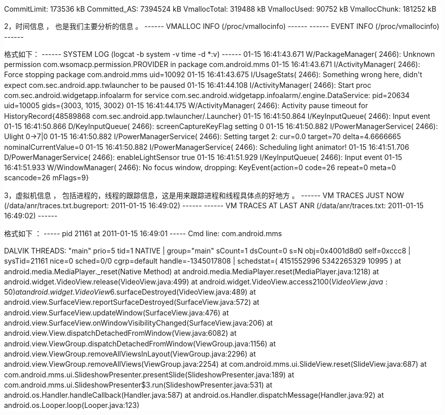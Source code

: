 CommitLimit:      173536 kB
Committed_AS:    7394524 kB
VmallocTotal:     319488 kB
VmallocUsed:       90752 kB
VmallocChunk:     181252 kB

2，时间信息 ， 也是我们主要分析的信息 。
------ VMALLOC INFO (/proc/vmallocinfo) ------
------ EVENT INFO (/proc/vmallocinfo) ------

格式如下：
------ SYSTEM LOG (logcat -b system -v time -d *:v) ------
01-15 16:41:43.671 W/PackageManager( 2466): Unknown permission com.wsomacp.permission.PROVIDER in package com.android.mms
01-15 16:41:43.671 I/ActivityManager( 2466): Force stopping package com.android.mms uid=10092
01-15 16:41:43.675 I/UsageStats( 2466): Something wrong here, didn't expect com.sec.android.app.twlauncher to be paused
01-15 16:41:44.108 I/ActivityManager( 2466): Start proc com.sec.android.widgetapp.infoalarm for service com.sec.android.widgetapp.infoalarm/.engine.DataService: pid=20634 uid=10005 gids={3003, 1015, 3002}
01-15 16:41:44.175 W/ActivityManager( 2466): Activity pause timeout for HistoryRecord{48589868 com.sec.android.app.twlauncher/.Launcher}
01-15 16:41:50.864 I/KeyInputQueue( 2466): Input event
01-15 16:41:50.866 D/KeyInputQueue( 2466): screenCaptureKeyFlag setting 0
01-15 16:41:50.882 I/PowerManagerService( 2466): Ulight 0->7|0
01-15 16:41:50.882 I/PowerManagerService( 2466): Setting target 2: cur=0.0 target=70 delta=4.6666665 nominalCurrentValue=0
01-15 16:41:50.882 I/PowerManagerService( 2466): Scheduling light animator!
01-15 16:41:51.706 D/PowerManagerService( 2466): enableLightSensor true
01-15 16:41:51.929 I/KeyInputQueue( 2466): Input event
01-15 16:41:51.933 W/WindowManager( 2466): No focus window, dropping: KeyEvent{action=0 code=26 repeat=0 meta=0 scancode=26 mFlags=9}

3，虚拟机信息 ， 包括进程的，线程的跟踪信息，这是用来跟踪进程和线程具体点的好地方 。 
------ VM TRACES JUST NOW (/data/anr/traces.txt.bugreport: 2011-01-15 16:49:02) ------
------ VM TRACES AT LAST ANR (/data/anr/traces.txt: 2011-01-15 16:49:02) ------

格式如下 ：
----- pid 21161 at 2011-01-15 16:49:01 -----
Cmd line: com.android.mms

DALVIK THREADS:
"main" prio=5 tid=1 NATIVE
  | group="main" sCount=1 dsCount=0 s=N obj=0x4001d8d0 self=0xccc8
  | sysTid=21161 nice=0 sched=0/0 cgrp=default handle=-1345017808
  | schedstat=( 4151552996 5342265329 10995 )
  at android.media.MediaPlayer._reset(Native Method)
  at android.media.MediaPlayer.reset(MediaPlayer.java:1218)
  at android.widget.VideoView.release(VideoView.java:499)
  at android.widget.VideoView.access$2100(VideoView.java:50)
  at android.widget.VideoView$6.surfaceDestroyed(VideoView.java:489)
  at android.view.SurfaceView.reportSurfaceDestroyed(SurfaceView.java:572)
  at android.view.SurfaceView.updateWindow(SurfaceView.java:476)
  at android.view.SurfaceView.onWindowVisibilityChanged(SurfaceView.java:206)
  at android.view.View.dispatchDetachedFromWindow(View.java:6082)
  at android.view.ViewGroup.dispatchDetachedFromWindow(ViewGroup.java:1156)
  at android.view.ViewGroup.removeAllViewsInLayout(ViewGroup.java:2296)
  at android.view.ViewGroup.removeAllViews(ViewGroup.java:2254)
  at com.android.mms.ui.SlideView.reset(SlideView.java:687)
  at com.android.mms.ui.SlideshowPresenter.presentSlide(SlideshowPresenter.java:189)
  at com.android.mms.ui.SlideshowPresenter$3.run(SlideshowPresenter.java:531)
  at android.os.Handler.handleCallback(Handler.java:587)
  at android.os.Handler.dispatchMessage(Handler.java:92)
  at android.os.Looper.loop(Looper.java:123)